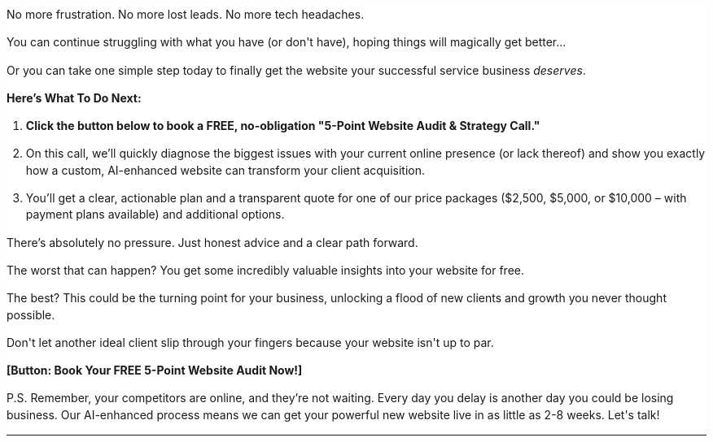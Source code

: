 No more frustration. No more lost leads. No more tech headaches.

You can continue struggling with what you have (or don't have), hoping things will magically get better...

Or you can take one simple step today to finally get the website your successful service business _deserves_.

**Here’s What To Do Next:**

  1. **Click the button below to book a FREE, no-obligation "5-Point Website Audit & Strategy Call."**

  2. On this call, we’ll quickly diagnose the biggest issues with your current online presence (or lack thereof) and show you exactly how a custom, AI-enhanced website can transform your client acquisition.

  3. You’ll get a clear, actionable plan and a transparent quote for one of our price packages ($2,500, $5,000, or $10,000 – with payment plans available) and additional options.

There’s absolutely no pressure. Just honest advice and a clear path forward.

The worst that can happen? You get some incredibly valuable insights into your website for free.

The best? This could be the turning point for your business, unlocking a flood of new clients and growth you never thought possible.

Don't let another ideal client slip through your fingers because your website isn't up to par.

**[Button: Book Your FREE 5-Point Website Audit Now!]**

P.S. Remember, your competitors are online, and they’re not waiting. Every day you delay is another day you could be losing business. Our AI-enhanced process means we can get your powerful new website live in as little as 2-8 weeks. Let's talk!

***